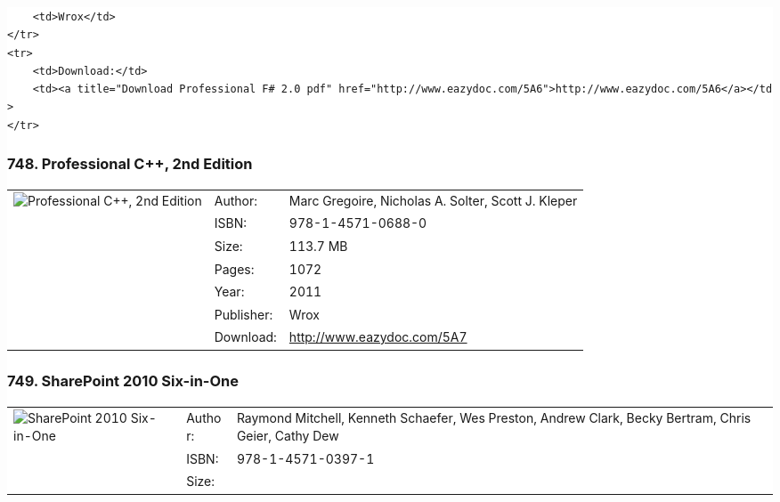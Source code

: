         <td>Wrox</td>
    </tr>
    <tr>
        <td>Download:</td>
        <td><a title="Download Professional F# 2.0 pdf" href="http://www.eazydoc.com/5A6">http://www.eazydoc.com/5A6</a></td>
    </tr>
</table>

### 748. Professional C++, 2nd Edition

<table>
    <tr>
        <td rowspan="7">
            <img alt="Professional C++, 2nd Edition" src="http://it-ebooks.info/images/ebooks/2/professional_c_2nd_edition.jpg">
        </td>
        <td>Author:</td>
        <td>Marc Gregoire, Nicholas A. Solter, Scott J. Kleper</td>
    </tr>
    <tr>
        <td>ISBN:</td>
        <td>978-1-4571-0688-0</td>
    </tr>
    <tr>
        <td>Size:</td>
        <td>113.7 MB</td>
    </tr>
    <tr>
        <td>Pages:</td>
        <td>1072</td>
    </tr>
    <tr>
        <td>Year:</td>
        <td>2011</td>
    </tr>
    <tr>
        <td>Publisher:</td>
        <td>Wrox</td>
    </tr>
    <tr>
        <td>Download:</td>
        <td><a title="Download Professional C++, 2nd Edition pdf" href="http://www.eazydoc.com/5A7">http://www.eazydoc.com/5A7</a></td>
    </tr>
</table>

### 749. SharePoint 2010 Six-in-One

<table>
    <tr>
        <td rowspan="7">
            <img alt="SharePoint 2010 Six-in-One" src="http://it-ebooks.info/images/ebooks/2/sharepoint_2010_six-in-one.jpg">
        </td>
        <td>Author:</td>
        <td>Raymond Mitchell, Kenneth Schaefer, Wes Preston, Andrew Clark, Becky Bertram, Chris Geier, Cathy Dew</td>
    </tr>
    <tr>
        <td>ISBN:</td>
        <td>978-1-4571-0397-1</td>
    </tr>
    <tr>
        <td>Size:</td>